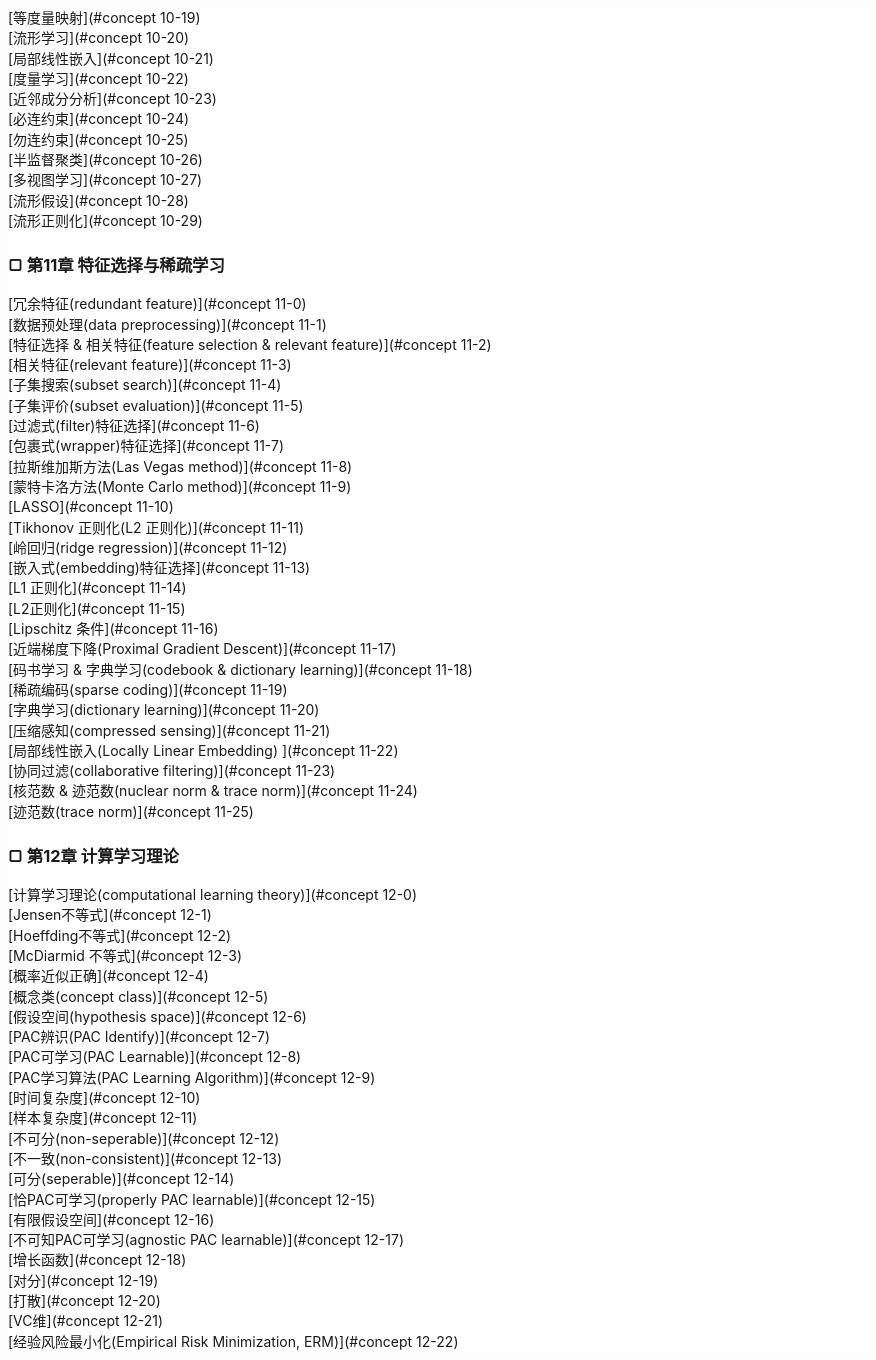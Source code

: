 [等度量映射](#concept 10-19)  
[流形学习](#concept 10-20)  
[局部线性嵌入](#concept 10-21)  
[度量学习](#concept 10-22)  
[近邻成分分析](#concept 10-23)  
[必连约束](#concept 10-24)  
[勿连约束](#concept 10-25)  
[半监督聚类](#concept 10-26)  
[多视图学习](#concept 10-27)  
[流形假设](#concept 10-28)  
[流形正则化](#concept 10-29)  

### <span id = "chapter 11" > ▢ </span>第11章 特征选择与稀疏学习  
[冗余特征(redundant feature)](#concept 11-0)  
[数据预处理(data preprocessing)](#concept 11-1)  
[特征选择 & 相关特征(feature selection & relevant feature)](#concept 11-2)  
[相关特征(relevant feature)](#concept 11-3)  
[子集搜索(subset search)](#concept 11-4)  
[子集评价(subset evaluation)](#concept 11-5)  
[过滤式(filter)特征选择](#concept 11-6)  
[包裹式(wrapper)特征选择](#concept 11-7)  
[拉斯维加斯方法(Las Vegas method)](#concept 11-8)  
[蒙特卡洛方法(Monte Carlo method)](#concept 11-9)  
[LASSO](#concept 11-10)  
[Tikhonov 正则化(L2 正则化)](#concept 11-11)  
[岭回归(ridge regression)](#concept 11-12)  
[嵌入式(embedding)特征选择](#concept 11-13)  
[L1 正则化](#concept 11-14)  
[L2正则化](#concept 11-15)  
[Lipschitz 条件](#concept 11-16)  
[近端梯度下降(Proximal Gradient Descent)](#concept 11-17)  
[码书学习 & 字典学习(codebook & dictionary learning)](#concept 11-18)  
[稀疏编码(sparse coding)](#concept 11-19)  
[字典学习(dictionary learning)](#concept 11-20)  
[压缩感知(compressed sensing)](#concept 11-21)  
[局部线性嵌入(Locally Linear Embedding) ](#concept 11-22)  
[协同过滤(collaborative filtering)](#concept 11-23)  
[核范数 & 迹范数(nuclear norm & trace norm)](#concept 11-24)  
[迹范数(trace norm)](#concept 11-25)  
### <span id = "chapter 12" > ▢ </span>第12章 计算学习理论  
[计算学习理论(computational learning theory)](#concept 12-0)  
[Jensen不等式](#concept 12-1)  
[Hoeffding不等式](#concept 12-2)  
[McDiarmid 不等式](#concept 12-3)  
[概率近似正确](#concept 12-4)  
[概念类(concept class)](#concept 12-5)  
[假设空间(hypothesis space)](#concept 12-6)  
[PAC辨识(PAC Identify)](#concept 12-7)  
[PAC可学习(PAC Learnable)](#concept 12-8)  
[PAC学习算法(PAC Learning Algorithm)](#concept 12-9)  
[时间复杂度](#concept 12-10)  
[样本复杂度](#concept 12-11)  
[不可分(non-seperable)](#concept 12-12)  
[不一致(non-consistent)](#concept 12-13)  
[可分(seperable)](#concept 12-14)  
[恰PAC可学习(properly PAC learnable)](#concept 12-15)  
[有限假设空间](#concept 12-16)  
[不可知PAC可学习(agnostic PAC learnable)](#concept 12-17)  
[增长函数](#concept 12-18)  
[对分](#concept 12-19)  
[打散](#concept 12-20)  
[VC维](#concept 12-21)  
[经验风险最小化(Empirical Risk Minimization, ERM)](#concept 12-22)  